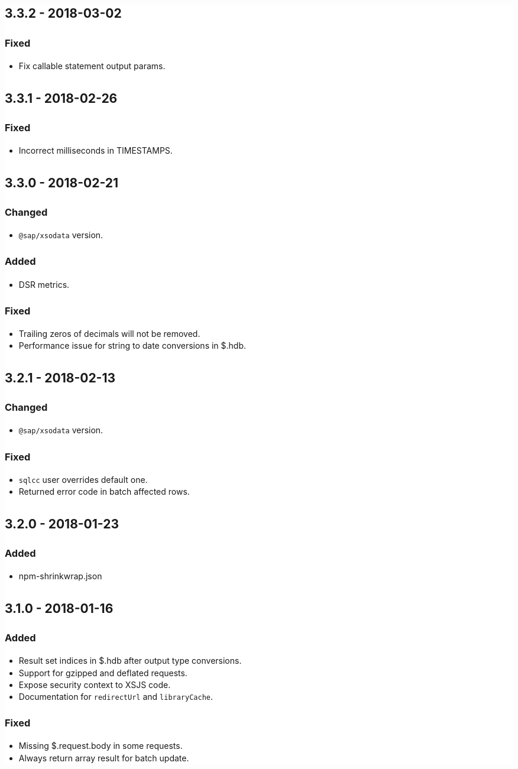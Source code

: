 ## 3.3.2 - 2018-03-02

### Fixed
- Fix callable statement output params.

## 3.3.1 - 2018-02-26

### Fixed
- Incorrect milliseconds in TIMESTAMPS.

## 3.3.0 - 2018-02-21

### Changed
- `@sap/xsodata` version.

### Added
- DSR metrics.

### Fixed
- Trailing zeros of decimals will not be removed.
- Performance issue for string to date conversions in $.hdb.

## 3.2.1 - 2018-02-13

### Changed
- `@sap/xsodata` version.

### Fixed
- `sqlcc` user overrides default one.
- Returned error code in batch affected rows.

## 3.2.0 - 2018-01-23

### Added
- npm-shrinkwrap.json

## 3.1.0 - 2018-01-16

### Added
- Result set indices in $.hdb after output type conversions.
- Support for gzipped and deflated requests.
- Expose security context to XSJS code.
- Documentation for `redirectUrl` and `libraryCache`.

### Fixed
- Missing $.request.body in some requests.
- Always return array result for batch update.
